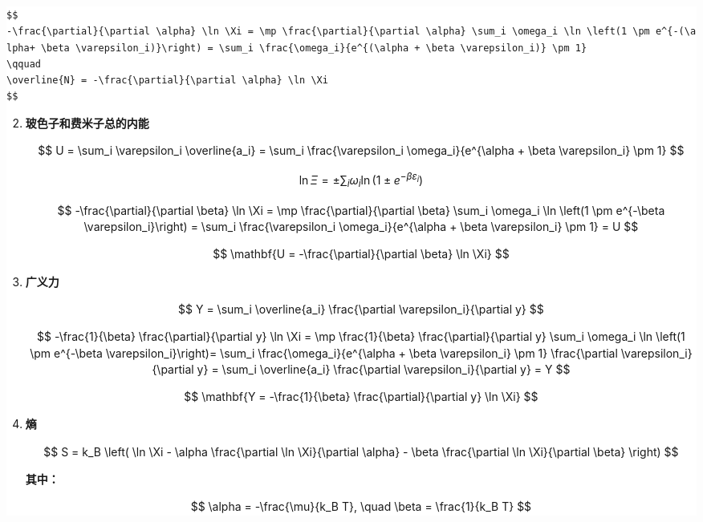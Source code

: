     $$
    -\frac{\partial}{\partial \alpha} \ln \Xi = \mp \frac{\partial}{\partial \alpha} \sum_i \omega_i \ln \left(1 \pm e^{-(\alpha+ \beta \varepsilon_i)}\right) = \sum_i \frac{\omega_i}{e^{(\alpha + \beta \varepsilon_i)} \pm 1}
    \qquad
    \overline{N} = -\frac{\partial}{\partial \alpha} \ln \Xi
    $$

2. **玻色子和费米子总的内能**

    $$
    U = \sum_i \varepsilon_i \overline{a_i} = \sum_i \frac{\varepsilon_i \omega_i}{e^{\alpha + \beta \varepsilon_i} \pm 1}
    $$

    $$
    \ln \Xi = \pm \sum_i \omega_i \ln \left(1 \pm e^{-\beta \varepsilon_i}\right)
    $$

    $$
    -\frac{\partial}{\partial \beta} \ln \Xi = \mp \frac{\partial}{\partial \beta} \sum_i \omega_i \ln \left(1 \pm e^{-\beta \varepsilon_i}\right) = \sum_i \frac{\varepsilon_i \omega_i}{e^{\alpha + \beta \varepsilon_i} \pm 1} = U
    $$

    $$
    \mathbf{U = -\frac{\partial}{\partial \beta} \ln \Xi}
    $$

3. **广义力**

    $$
    Y = \sum_i \overline{a_i} \frac{\partial \varepsilon_i}{\partial y}
    $$

    $$
    -\frac{1}{\beta} \frac{\partial}{\partial y} \ln \Xi = \mp \frac{1}{\beta} \frac{\partial}{\partial y} \sum_i \omega_i \ln \left(1 \pm e^{-\beta \varepsilon_i}\right)= \sum_i \frac{\omega_i}{e^{\alpha + \beta \varepsilon_i} \pm 1} \frac{\partial \varepsilon_i}{\partial y} = \sum_i \overline{a_i} \frac{\partial \varepsilon_i}{\partial y} = Y
    $$

    $$
    \mathbf{Y = -\frac{1}{\beta} \frac{\partial}{\partial y} \ln \Xi}
    $$

4. **熵**

    $$
    S = k_B \left( \ln \Xi - \alpha \frac{\partial \ln \Xi}{\partial \alpha} - \beta \frac{\partial \ln \Xi}{\partial \beta} \right)
    $$

    **其中：**

    $$
    \alpha = -\frac{\mu}{k_B T}, \quad \beta = \frac{1}{k_B T}
    $$
